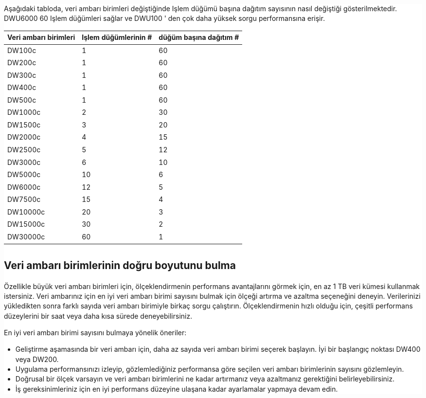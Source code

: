 Aşağıdaki tabloda, veri ambarı birimleri değiştiğinde Işlem düğümü başına dağıtım sayısının nasıl değiştiği gösterilmektedir.  DWU6000 60 Işlem düğümleri sağlar ve DWU100 ' den çok daha yüksek sorgu performansına erişir. 

| Veri ambarı birimleri  | Işlem düğümlerinin \# | düğüm başına dağıtım \# |
| -------- | ---------------- | -------------------------- |
| DW100c   | 1                | 60                         |
| DW200c   | 1                | 60                         |
| DW300c   | 1                | 60                         |
| DW400c   | 1                | 60                         |
| DW500c   | 1                | 60                         |
| DW1000c  | 2                | 30                         |
| DW1500c  | 3                | 20                         |
| DW2000c  | 4                | 15                         |
| DW2500c  | 5                | 12                         |
| DW3000c  | 6                | 10                         |
| DW5000c  | 10               | 6                          |
| DW6000c  | 12               | 5                          |
| DW7500c  | 15               | 4                          |
| DW10000c | 20               | 3                          |
| DW15000c | 30               | 2                          |
| DW30000c | 60               | 1                          |


## <a name="finding-the-right-size-of-data-warehouse-units"></a>Veri ambarı birimlerinin doğru boyutunu bulma

Özellikle büyük veri ambarı birimleri için, ölçeklendirmenin performans avantajlarını görmek için, en az 1 TB veri kümesi kullanmak istersiniz. Veri ambarınız için en iyi veri ambarı birimi sayısını bulmak için ölçeği artırma ve azaltma seçeneğini deneyin. Verilerinizi yükledikten sonra farklı sayıda veri ambarı birimiyle birkaç sorgu çalıştırın. Ölçeklendirmenin hızlı olduğu için, çeşitli performans düzeylerini bir saat veya daha kısa sürede deneyebilirsiniz. 

En iyi veri ambarı birimi sayısını bulmaya yönelik öneriler:

- Geliştirme aşamasında bir veri ambarı için, daha az sayıda veri ambarı birimi seçerek başlayın.  İyi bir başlangıç noktası DW400 veya DW200.
- Uygulama performansınızı izleyip, gözlemlediğiniz performansa göre seçilen veri ambarı birimlerinin sayısını gözlemleyin.
- Doğrusal bir ölçek varsayın ve veri ambarı birimlerini ne kadar artırmanız veya azaltmanız gerektiğini belirleyebilirsiniz. 
- İş gereksinimleriniz için en iyi performans düzeyine ulaşana kadar ayarlamalar yapmaya devam edin.
